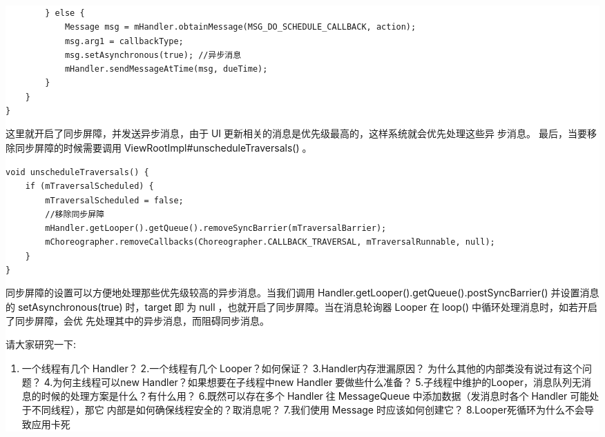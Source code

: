 ```
        } else {
            Message msg = mHandler.obtainMessage(MSG_DO_SCHEDULE_CALLBACK, action);
            msg.arg1 = callbackType;
            msg.setAsynchronous(true); //异步消息
            mHandler.sendMessageAtTime(msg, dueTime);
        }
    }
}
```
这里就开启了同步屏障，并发送异步消息，由于 UI 更新相关的消息是优先级最高的，这样系统就会优先处理这些异
步消息。
最后，当要移除同步屏障的时候需要调用 ViewRootImpl#unscheduleTraversals() 。
```
void unscheduleTraversals() {
    if (mTraversalScheduled) {
        mTraversalScheduled = false;
        //移除同步屏障
        mHandler.getLooper().getQueue().removeSyncBarrier(mTraversalBarrier);
        mChoreographer.removeCallbacks(Choreographer.CALLBACK_TRAVERSAL, mTraversalRunnable, null);
    }
}
```
同步屏障的设置可以方便地处理那些优先级较高的异步消息。当我们调用
Handler.getLooper().getQueue().postSyncBarrier() 并设置消息的 setAsynchronous(true) 时，target 即
为 null ，也就开启了同步屏障。当在消息轮询器 Looper 在 loop() 中循环处理消息时，如若开启了同步屏障，会优
先处理其中的异步消息，而阻碍同步消息。

请大家研究一下:
1. 一个线程有几个 Handler？
2.一个线程有几个 Looper？如何保证？
3.Handler内存泄漏原因？ 为什么其他的内部类没有说过有这个问题？
4.为何主线程可以new Handler？如果想要在子线程中new Handler 要做些什么准备？
5.子线程中维护的Looper，消息队列无消息的时候的处理方案是什么？有什么用？
6.既然可以存在多个 Handler 往 MessageQueue 中添加数据（发消息时各个 Handler 可能处于不同线程），那它
内部是如何确保线程安全的？取消息呢？
7.我们使用 Message 时应该如何创建它？
8.Looper死循环为什么不会导致应用卡死